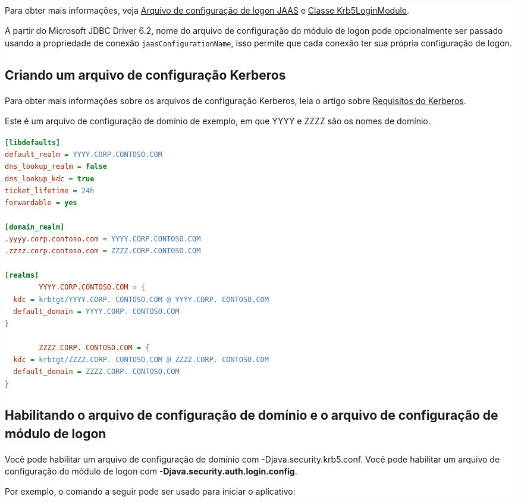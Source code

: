 Para obter mais informações, veja [Arquivo de configuração de logon JAAS](https://docs.oracle.com/javase/8/docs/technotes/guides/security/jgss/tutorials/LoginConfigFile.html) e [Classe Krb5LoginModule](https://docs.oracle.com/javase/8/docs/jre/api/security/jaas/spec/com/sun/security/auth/module/Krb5LoginModule.html).

A partir do Microsoft JDBC Driver 6.2, nome do arquivo de configuração do módulo de logon pode opcionalmente ser passado usando a propriedade de conexão `jaasConfigurationName`, isso permite que cada conexão ter sua própria configuração de logon.

## <a name="creating-a-kerberos-configuration-file"></a>Criando um arquivo de configuração Kerberos

Para obter mais informações sobre os arquivos de configuração Kerberos, leia o artigo sobre [Requisitos do Kerberos](https://docs.oracle.com/javase/8/docs/technotes/guides/security/jgss/tutorials/KerberosReq.html).

Este é um arquivo de configuração de domínio de exemplo, em que YYYY e ZZZZ são os nomes de domínio.

```ini
[libdefaults]  
default_realm = YYYY.CORP.CONTOSO.COM  
dns_lookup_realm = false  
dns_lookup_kdc = true  
ticket_lifetime = 24h  
forwardable = yes  

[domain_realm]  
.yyyy.corp.contoso.com = YYYY.CORP.CONTOSO.COM  
.zzzz.corp.contoso.com = ZZZZ.CORP.CONTOSO.COM  

[realms]  
        YYYY.CORP.CONTOSO.COM = {  
  kdc = krbtgt/YYYY.CORP. CONTOSO.COM @ YYYY.CORP. CONTOSO.COM  
  default_domain = YYYY.CORP. CONTOSO.COM  
}  

        ZZZZ.CORP. CONTOSO.COM = {  
  kdc = krbtgt/ZZZZ.CORP. CONTOSO.COM @ ZZZZ.CORP. CONTOSO.COM  
  default_domain = ZZZZ.CORP. CONTOSO.COM  
}  

```

## <a name="enabling-the-domain-configuration-file-and-the-login-module-configuration-file"></a>Habilitando o arquivo de configuração de domínio e o arquivo de configuração de módulo de logon

Você pode habilitar um arquivo de configuração de domínio com -Djava.security.krb5.conf. Você pode habilitar um arquivo de configuração do módulo de logon com **-Djava.security.auth.login.config**.

Por exemplo, o comando a seguir pode ser usado para iniciar o aplicativo:
